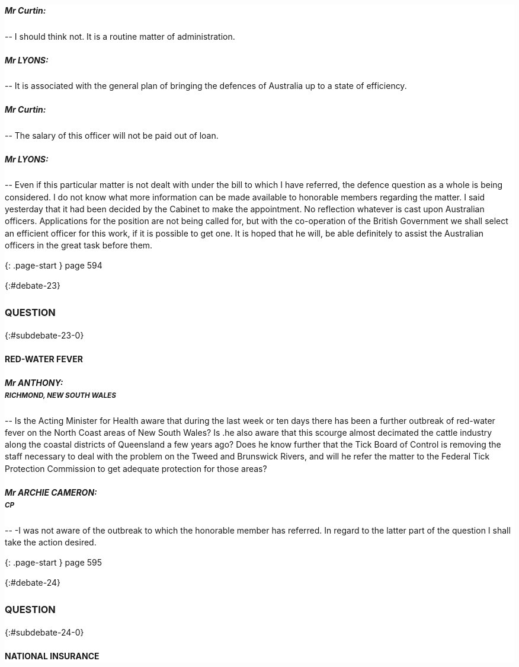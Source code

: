 ##### Mr Curtin:

-- I should think not. It is a routine matter of administration. 

##### Mr LYONS:

-- It is associated with the general plan of bringing the defences of Australia up to a state of efficiency. 

##### Mr Curtin:

-- The salary of this officer will not be paid out of loan. 

##### Mr LYONS:

-- Even if this particular matter is not dealt with under the bill to which I have referred, the defence question as a whole is being considered. I do not know what more information can be made available to honorable members regarding the matter. I said yesterday that it had been decided by the Cabinet to make the appointment. No reflection whatever is cast upon Australian officers. Applications for the position are not being called for, but with the co-operation of the British Government we shall select an efficient officer for this work, if it is possible to get one. It is hoped that he will, be able definitely to assist the Australian officers in the great task before them. 

{: .page-start }
page 594

{:#debate-23}
### QUESTION

{:#subdebate-23-0}
#### RED-WATER FEVER

##### Mr ANTHONY:<br><small class="text-muted">RICHMOND, NEW SOUTH WALES</small>

-- Is the Acting Minister for Health aware that during the last week or ten days there has been a further outbreak of red-water fever on the North Coast areas of New South Wales? Is .he also aware that this scourge almost decimated the cattle industry along the coastal districts of Queensland a few years ago? Does he know further that the Tick Board of Control is removing the staff necessary to deal with the problem on the Tweed and Brunswick Rivers, and will he refer the matter to the Federal Tick Protection Commission to get adequate protection for those areas? 

##### Mr ARCHIE CAMERON:<br><small class="text-muted">CP</small>

-- -I was not aware of the outbreak to which the honorable member has referred. In regard to the latter part of the question I shall take the action desired. 

{: .page-start }
page 595

{:#debate-24}
### QUESTION

{:#subdebate-24-0}
#### NATIONAL INSURANCE
